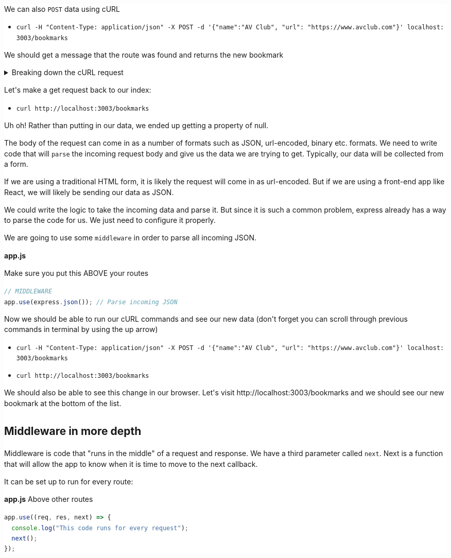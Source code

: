 We can also `POST` data using cURL

- `curl -H "Content-Type: application/json" -X POST -d '{"name":"AV Club", "url": "https://www.avclub.com"}' localhost:3003/bookmarks`

We should get a message that the route was found and returns the new bookmark

<details><summary>Breaking down the cURL request</summary></details>

Let's make a get request back to our index:

- `curl http://localhost:3003/bookmarks`

Uh oh! Rather than putting in our data, we ended up getting a property of null.

The body of the request can come in as a number of formats such as JSON, url-encoded, binary etc. formats. We need to write code that will `parse` the incoming request body and give us the data we are trying to get. Typically, our data will be collected from a form.

If we are using a traditional HTML form, it is likely the request will come in as url-encoded. But if we are using a front-end app like React, we will likely be sending our data as JSON.

We could write the logic to take the incoming data and parse it. But since it is such a common problem, express already has a way to parse the code for us. We just need to configure it properly.

We are going to use some `middleware` in order to parse all incoming JSON.

**app.js**

Make sure you put this ABOVE your routes

```js
// MIDDLEWARE
app.use(express.json()); // Parse incoming JSON
```

Now we should be able to run our cURL commands and see our new data (don't forget you can scroll through previous commands in terminal by using the up arrow)

- `curl -H "Content-Type: application/json" -X POST -d '{"name":"AV Club", "url": "https://www.avclub.com"}' localhost:3003/bookmarks`

- `curl http://localhost:3003/bookmarks`

We should also be able to see this change in our browser. Let's visit http://localhost:3003/bookmarks and we should see our new bookmark at the bottom of the list.

## Middleware in more depth

Middleware is code that "runs in the middle" of a request and response. We have a third parameter called `next`. Next is a function that will allow the app to know when it is time to move to the next callback.

It can be set up to run for every route:

**app.js** Above other routes

```js
app.use((req, res, next) => {
  console.log("This code runs for every request");
  next();
});
```
